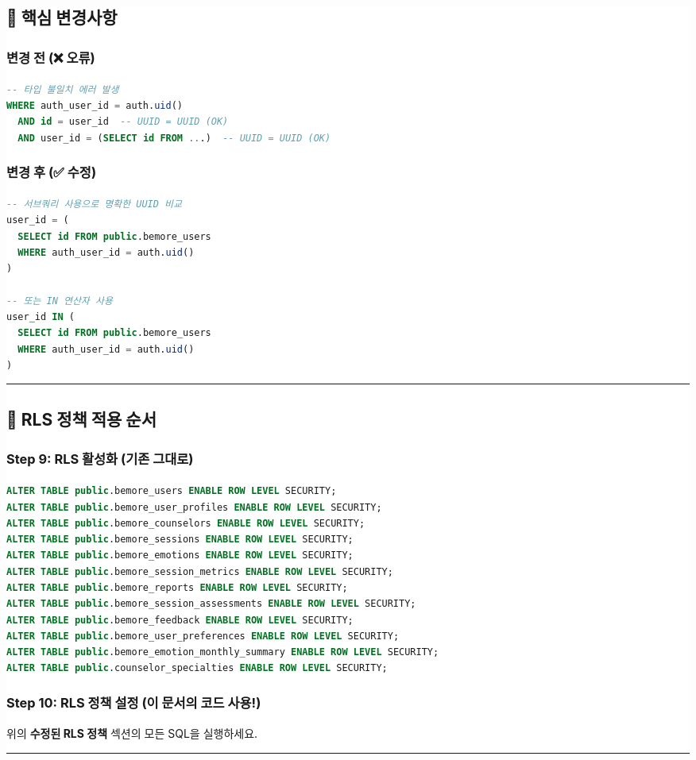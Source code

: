 
## 🔑 핵심 변경사항

### 변경 전 (❌ 오류)
```sql
-- 타입 불일치 에러 발생
WHERE auth_user_id = auth.uid()
  AND id = user_id  -- UUID = UUID (OK)
  AND user_id = (SELECT id FROM ...)  -- UUID = UUID (OK)
```

### 변경 후 (✅ 수정)
```sql
-- 서브쿼리 사용으로 명확한 UUID 비교
user_id = (
  SELECT id FROM public.bemore_users
  WHERE auth_user_id = auth.uid()
)

-- 또는 IN 연산자 사용
user_id IN (
  SELECT id FROM public.bemore_users
  WHERE auth_user_id = auth.uid()
)
```

---

## 📝 RLS 정책 적용 순서

### Step 9: RLS 활성화 (기존 그대로)
```sql
ALTER TABLE public.bemore_users ENABLE ROW LEVEL SECURITY;
ALTER TABLE public.bemore_user_profiles ENABLE ROW LEVEL SECURITY;
ALTER TABLE public.bemore_counselors ENABLE ROW LEVEL SECURITY;
ALTER TABLE public.bemore_sessions ENABLE ROW LEVEL SECURITY;
ALTER TABLE public.bemore_emotions ENABLE ROW LEVEL SECURITY;
ALTER TABLE public.bemore_session_metrics ENABLE ROW LEVEL SECURITY;
ALTER TABLE public.bemore_reports ENABLE ROW LEVEL SECURITY;
ALTER TABLE public.bemore_session_assessments ENABLE ROW LEVEL SECURITY;
ALTER TABLE public.bemore_feedback ENABLE ROW LEVEL SECURITY;
ALTER TABLE public.bemore_user_preferences ENABLE ROW LEVEL SECURITY;
ALTER TABLE public.bemore_emotion_monthly_summary ENABLE ROW LEVEL SECURITY;
ALTER TABLE public.counselor_specialties ENABLE ROW LEVEL SECURITY;
```

### Step 10: RLS 정책 설정 (이 문서의 코드 사용!)
위의 **수정된 RLS 정책** 섹션의 모든 SQL을 실행하세요.

---
